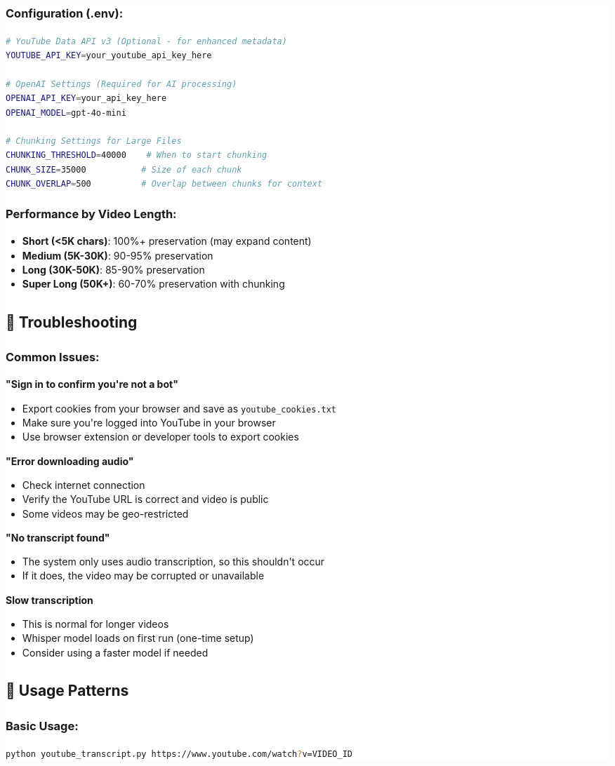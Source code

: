 ### Configuration (.env):
```bash
# YouTube Data API v3 (Optional - for enhanced metadata)
YOUTUBE_API_KEY=your_youtube_api_key_here

# OpenAI Settings (Required for AI processing)
OPENAI_API_KEY=your_api_key_here
OPENAI_MODEL=gpt-4o-mini

# Chunking Settings for Large Files
CHUNKING_THRESHOLD=40000    # When to start chunking
CHUNK_SIZE=35000           # Size of each chunk
CHUNK_OVERLAP=500          # Overlap between chunks for context
```

### Performance by Video Length:
- **Short (<5K chars)**: 100%+ preservation (may expand content)
- **Medium (5K-30K)**: 90-95% preservation
- **Long (30K-50K)**: 85-90% preservation
- **Super Long (50K+)**: 60-70% preservation with chunking

## 🚨 Troubleshooting

### Common Issues:

**"Sign in to confirm you're not a bot"**
- Export cookies from your browser and save as `youtube_cookies.txt`
- Make sure you're logged into YouTube in your browser
- Use browser extension or developer tools to export cookies

**"Error downloading audio"**
- Check internet connection
- Verify the YouTube URL is correct and video is public
- Some videos may be geo-restricted

**"No transcript found"**
- The system only uses audio transcription, so this shouldn't occur
- If it does, the video may be corrupted or unavailable

**Slow transcription**
- This is normal for longer videos
- Whisper model loads on first run (one-time setup)
- Consider using a faster model if needed

## 🔄 Usage Patterns

### Basic Usage:
```bash
python youtube_transcript.py https://www.youtube.com/watch?v=VIDEO_ID
```
